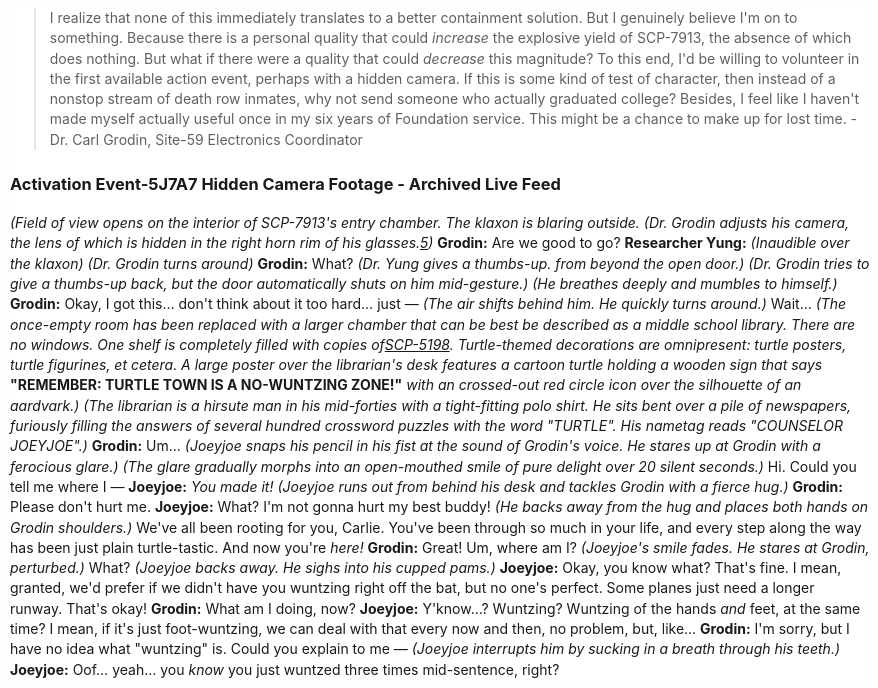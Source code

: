 > I realize that none of this immediately translates to a better containment solution. But I genuinely believe I'm on to something. Because there is a personal quality that could _increase_ the explosive yield of SCP-7913, the absence of which does nothing.
> But what if there were a quality that could _decrease_ this magnitude?
> To this end, I'd be willing to volunteer in the first available action event, perhaps with a hidden camera. If this is some kind of test of character, then instead of a nonstop stream of death row inmates, why not send someone who actually graduated college?
> Besides, I feel like I haven't made myself actually useful once in my six years of Foundation service. This might be a chance to make up for lost time.
> \- Dr. Carl Grodin, Site-59 Electronics Coordinator
### **Activation Event-5J7A7 Hidden Camera Footage - Archived Live Feed**
  
_(Field of view opens on the interior of SCP-7913's entry chamber. The klaxon is blaring outside._
_(Dr. Grodin adjusts his camera, the lens of which is hidden in the right horn rim of his glasses.[5](javascript:;))_
**Grodin:** Are we good to go?
**Researcher Yung:** _(Inaudible over the klaxon)_
_(Dr. Grodin turns around)_
**Grodin:** What?
_(Dr. Yung gives a thumbs-up. from beyond the open door.)_
_(Dr. Grodin tries to give a thumbs-up back, but the door automatically shuts on him mid-gesture.)_
_(He breathes deeply and mumbles to himself.)_
**Grodin:** Okay, I got this… don't think about it too hard… just —
_(The air shifts behind him. He quickly turns around.)_
Wait…
_(The once-empty room has been replaced with a larger chamber that can be best be described as a middle school library. There are no windows. One shelf is completely filled with copies of[SCP-5198](/scp-5198). Turtle-themed decorations are omnipresent: turtle posters, turtle figurines, et cetera. A large poster over the librarian's desk features a cartoon turtle holding a wooden sign that says_ **"REMEMBER: TURTLE TOWN IS A NO-WUNTZING ZONE!"** _with an crossed-out red circle icon over the silhouette of an aardvark.)_
_(The librarian is a hirsute man in his mid-forties with a tight-fitting polo shirt. He sits bent over a pile of newspapers, furiously filling the answers of several hundred crossword puzzles with the word "TURTLE". His nametag reads "COUNSELOR JOEYJOE".)_
**Grodin:** Um…
_(Joeyjoe snaps his pencil in his fist at the sound of Grodin's voice. He stares up at Grodin with a ferocious glare.)_
_(The glare gradually morphs into an open-mouthed smile of pure delight over 20 silent seconds.)_
Hi. Could you tell me where I —
**Joeyjoe:** _You made it!_
_(Joeyjoe runs out from behind his desk and tackles Grodin with a fierce hug.)_
**Grodin:** Please don't hurt me.
**Joeyjoe:** What? I'm not gonna hurt my best buddy!
_(He backs away from the hug and places both hands on Grodin shoulders.)_
We've all been rooting for you, Carlie. You've been through so much in your life, and every step along the way has been just plain turtle-tastic. And now you're _here!_
**Grodin:** Great! Um, where am I?
_(Joeyjoe's smile fades. He stares at Grodin, perturbed.)_
What?
_(Joeyjoe backs away. He sighs into his cupped pams.)_
**Joeyjoe:** Okay, you know what? That's fine. I mean, granted, we'd prefer if we didn't have you wuntzing right off the bat, but no one's perfect. Some planes just need a longer runway. That's okay!
**Grodin:** What am I doing, now?
**Joeyjoe:** Y'know…? Wuntzing? Wuntzing of the hands _and_ feet, at the same time? I mean, if it's just foot-wuntzing, we can deal with that every now and then, no problem, but, like…
**Grodin:** I'm sorry, but I have no idea what "wuntzing" is. Could you explain to me —
_(Joeyjoe interrupts him by sucking in a breath through his teeth.)_
**Joeyjoe:** Oof… yeah… you _know_ you just wuntzed three times mid-sentence, right?
  